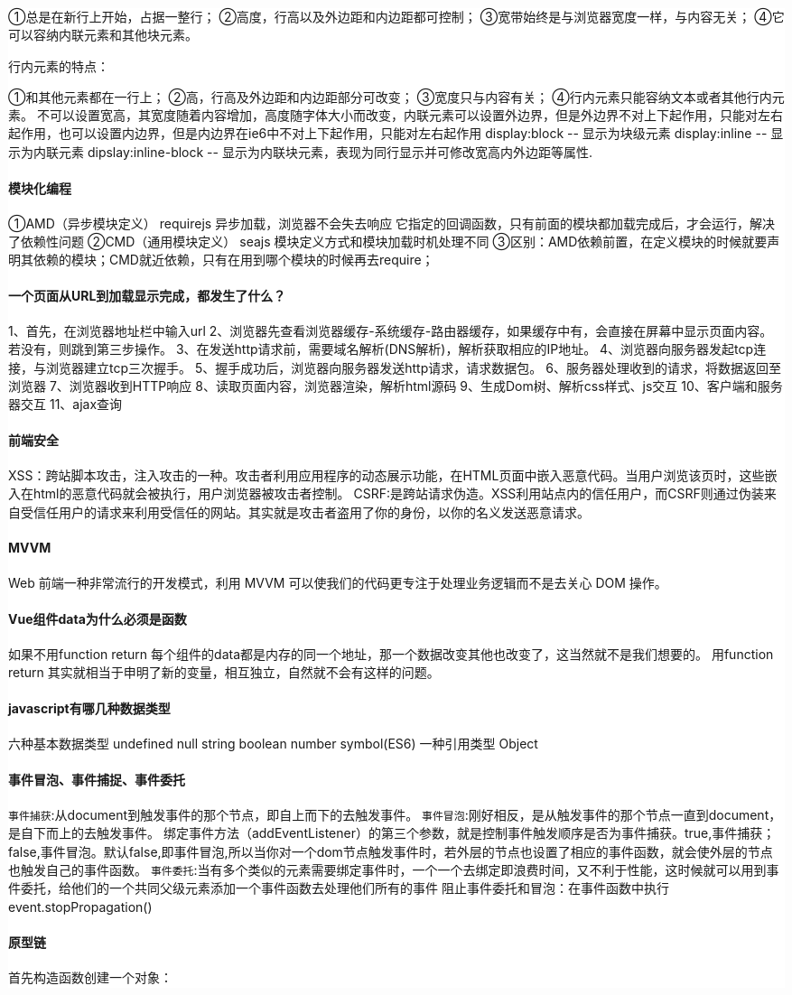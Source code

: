 ①总是在新行上开始，占据一整行；
②高度，行高以及外边距和内边距都可控制；
③宽带始终是与浏览器宽度一样，与内容无关；
④它可以容纳内联元素和其他块元素。

行内元素的特点：

①和其他元素都在一行上；
②高，行高及外边距和内边距部分可改变；
③宽度只与内容有关；
④行内元素只能容纳文本或者其他行内元素。
不可以设置宽高，其宽度随着内容增加，高度随字体大小而改变，内联元素可以设置外边界，但是外边界不对上下起作用，只能对左右起作用，也可以设置内边界，但是内边界在ie6中不对上下起作用，只能对左右起作用
display:block  -- 显示为块级元素
display:inline  -- 显示为内联元素
dipslay:inline-block -- 显示为内联块元素，表现为同行显示并可修改宽高内外边距等属性.
#### 模块化编程
①AMD（异步模块定义） requirejs
异步加载，浏览器不会失去响应
它指定的回调函数，只有前面的模块都加载完成后，才会运行，解决了依赖性问题
②CMD（通用模块定义） seajs
模块定义方式和模块加载时机处理不同
③区别：AMD依赖前置，在定义模块的时候就要声明其依赖的模块；CMD就近依赖，只有在用到哪个模块的时候再去require；
#### 一个页面从URL到加载显示完成，都发生了什么？
1、首先，在浏览器地址栏中输入url
2、浏览器先查看浏览器缓存-系统缓存-路由器缓存，如果缓存中有，会直接在屏幕中显示页面内容。若没有，则跳到第三步操作。
3、在发送http请求前，需要域名解析(DNS解析)，解析获取相应的IP地址。
4、浏览器向服务器发起tcp连接，与浏览器建立tcp三次握手。
5、握手成功后，浏览器向服务器发送http请求，请求数据包。
6、服务器处理收到的请求，将数据返回至浏览器
7、浏览器收到HTTP响应
8、读取页面内容，浏览器渲染，解析html源码
9、生成Dom树、解析css样式、js交互
10、客户端和服务器交互
11、ajax查询
#### 前端安全
XSS：跨站脚本攻击，注入攻击的一种。攻击者利用应用程序的动态展示功能，在HTML页面中嵌入恶意代码。当用户浏览该页时，这些嵌入在html的恶意代码就会被执行，用户浏览器被攻击者控制。
CSRF:是跨站请求伪造。XSS利用站点内的信任用户，而CSRF则通过伪装来自受信任用户的请求来利用受信任的网站。其实就是攻击者盗用了你的身份，以你的名义发送恶意请求。
#### MVVM
Web 前端一种非常流行的开发模式，利用 MVVM 可以使我们的代码更专注于处理业务逻辑而不是去关心 DOM 操作。
#### Vue组件data为什么必须是函数
如果不用function return 每个组件的data都是内存的同一个地址，那一个数据改变其他也改变了，这当然就不是我们想要的。
用function return 其实就相当于申明了新的变量，相互独立，自然就不会有这样的问题。
#### javascript有哪几种数据类型
六种基本数据类型
undefined
null
string
boolean
number
symbol(ES6)
一种引用类型
Object
#### 事件冒泡、事件捕捉、事件委托
`事件捕获`:从document到触发事件的那个节点，即自上而下的去触发事件。
`事件冒泡`:刚好相反，是从触发事件的那个节点一直到document，是自下而上的去触发事件。
绑定事件方法（addEventListener）的第三个参数，就是控制事件触发顺序是否为事件捕获。true,事件捕获；false,事件冒泡。默认false,即事件冒泡,所以当你对一个dom节点触发事件时，若外层的节点也设置了相应的事件函数，就会使外层的节点也触发自己的事件函数。
`事件委托`:当有多个类似的元素需要绑定事件时，一个一个去绑定即浪费时间，又不利于性能，这时候就可以用到事件委托，给他们的一个共同父级元素添加一个事件函数去处理他们所有的事件
阻止事件委托和冒泡：在事件函数中执行event.stopPropagation()
#### 原型链
首先构造函数创建一个对象：